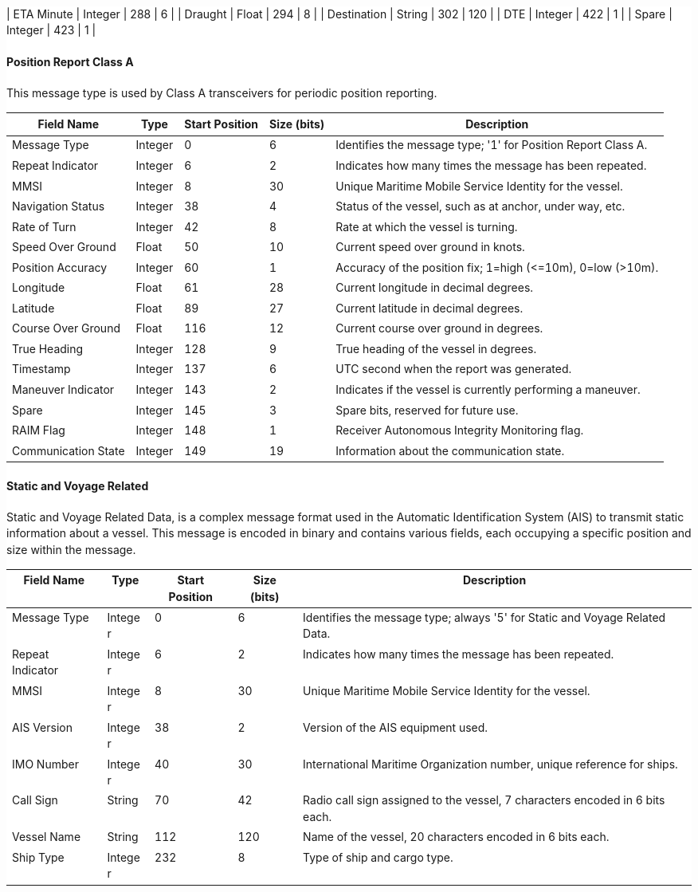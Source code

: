 | ETA Minute             | Integer | 288            | 6           |
| Draught                | Float   | 294            | 8           |
| Destination            | String  | 302            | 120         |
| DTE                    | Integer | 422            | 1           |
| Spare                  | Integer | 423            | 1           |


#### Position Report Class A

This message type is used by Class A transceivers for periodic position reporting.

| Field Name             | Type    | Start Position | Size (bits) | Description                                                        |
|------------------------|---------|----------------|-------------|--------------------------------------------------------------------|
| Message Type           | Integer | 0              | 6           | Identifies the message type; '1' for Position Report Class A.      |
| Repeat Indicator       | Integer | 6              | 2           | Indicates how many times the message has been repeated.            |
| MMSI                   | Integer | 8              | 30          | Unique Maritime Mobile Service Identity for the vessel.            |
| Navigation Status      | Integer | 38             | 4           | Status of the vessel, such as at anchor, under way, etc.           |
| Rate of Turn           | Integer | 42             | 8           | Rate at which the vessel is turning.                               |
| Speed Over Ground      | Float   | 50             | 10          | Current speed over ground in knots.                                |
| Position Accuracy      | Integer | 60             | 1           | Accuracy of the position fix; 1=high (<=10m), 0=low (>10m).        |
| Longitude              | Float   | 61             | 28          | Current longitude in decimal degrees.                              |
| Latitude               | Float   | 89             | 27          | Current latitude in decimal degrees.                               |
| Course Over Ground     | Float   | 116            | 12          | Current course over ground in degrees.                             |
| True Heading           | Integer | 128            | 9           | True heading of the vessel in degrees.                             |
| Timestamp              | Integer | 137            | 6           | UTC second when the report was generated.                          |
| Maneuver Indicator     | Integer | 143            | 2           | Indicates if the vessel is currently performing a maneuver.        |
| Spare                  | Integer | 145            | 3           | Spare bits, reserved for future use.                               |
| RAIM Flag              | Integer | 148            | 1           | Receiver Autonomous Integrity Monitoring flag.                     |
| Communication State    | Integer | 149            | 19          | Information about the communication state.                         |

#### Static and Voyage Related

Static and Voyage Related Data, is a complex message format used in the Automatic Identification System (AIS) to transmit static information about a vessel. This message is encoded in binary and contains various fields, each occupying a specific position and size within the message.

| Field Name             | Type    | Start Position | Size (bits) | Description                                                                 |
|------------------------|---------|----------------|-------------|-----------------------------------------------------------------------------|
| Message Type           | Integer | 0              | 6           | Identifies the message type; always '5' for Static and Voyage Related Data. |
| Repeat Indicator       | Integer | 6              | 2           | Indicates how many times the message has been repeated.                     |
| MMSI                   | Integer | 8              | 30          | Unique Maritime Mobile Service Identity for the vessel.                     |
| AIS Version            | Integer | 38             | 2           | Version of the AIS equipment used.                                          |
| IMO Number             | Integer | 40             | 30          | International Maritime Organization number, unique reference for ships.     |
| Call Sign              | String  | 70             | 42          | Radio call sign assigned to the vessel, 7 characters encoded in 6 bits each.|
| Vessel Name            | String  | 112            | 120         | Name of the vessel, 20 characters encoded in 6 bits each.                   |
| Ship Type              | Integer | 232            | 8           | Type of ship and cargo type.                                                |